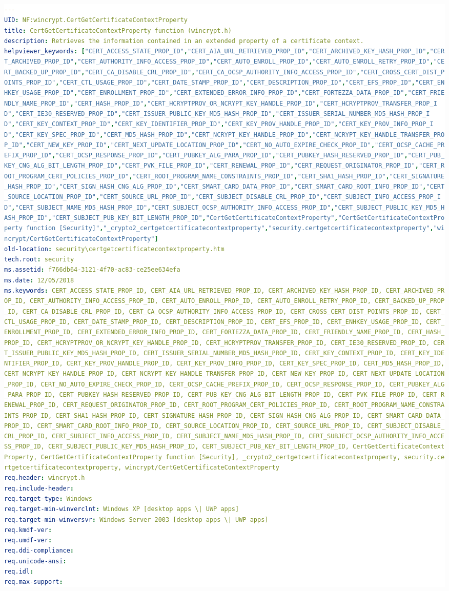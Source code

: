 ```yaml
---
UID: NF:wincrypt.CertGetCertificateContextProperty
title: CertGetCertificateContextProperty function (wincrypt.h)
description: Retrieves the information contained in an extended property of a certificate context.
helpviewer_keywords: ["CERT_ACCESS_STATE_PROP_ID","CERT_AIA_URL_RETRIEVED_PROP_ID","CERT_ARCHIVED_KEY_HASH_PROP_ID","CERT_ARCHIVED_PROP_ID","CERT_AUTHORITY_INFO_ACCESS_PROP_ID","CERT_AUTO_ENROLL_PROP_ID","CERT_AUTO_ENROLL_RETRY_PROP_ID","CERT_BACKED_UP_PROP_ID","CERT_CA_DISABLE_CRL_PROP_ID","CERT_CA_OCSP_AUTHORITY_INFO_ACCESS_PROP_ID","CERT_CROSS_CERT_DIST_POINTS_PROP_ID","CERT_CTL_USAGE_PROP_ID","CERT_DATE_STAMP_PROP_ID","CERT_DESCRIPTION_PROP_ID","CERT_EFS_PROP_ID","CERT_ENHKEY_USAGE_PROP_ID","CERT_ENROLLMENT_PROP_ID","CERT_EXTENDED_ERROR_INFO_PROP_ID","CERT_FORTEZZA_DATA_PROP_ID","CERT_FRIENDLY_NAME_PROP_ID","CERT_HASH_PROP_ID","CERT_HCRYPTPROV_OR_NCRYPT_KEY_HANDLE_PROP_ID","CERT_HCRYPTPROV_TRANSFER_PROP_ID","CERT_IE30_RESERVED_PROP_ID","CERT_ISSUER_PUBLIC_KEY_MD5_HASH_PROP_ID","CERT_ISSUER_SERIAL_NUMBER_MD5_HASH_PROP_ID","CERT_KEY_CONTEXT_PROP_ID","CERT_KEY_IDENTIFIER_PROP_ID","CERT_KEY_PROV_HANDLE_PROP_ID","CERT_KEY_PROV_INFO_PROP_ID","CERT_KEY_SPEC_PROP_ID","CERT_MD5_HASH_PROP_ID","CERT_NCRYPT_KEY_HANDLE_PROP_ID","CERT_NCRYPT_KEY_HANDLE_TRANSFER_PROP_ID","CERT_NEW_KEY_PROP_ID","CERT_NEXT_UPDATE_LOCATION_PROP_ID","CERT_NO_AUTO_EXPIRE_CHECK_PROP_ID","CERT_OCSP_CACHE_PREFIX_PROP_ID","CERT_OCSP_RESPONSE_PROP_ID","CERT_PUBKEY_ALG_PARA_PROP_ID","CERT_PUBKEY_HASH_RESERVED_PROP_ID","CERT_PUB_KEY_CNG_ALG_BIT_LENGTH_PROP_ID","CERT_PVK_FILE_PROP_ID","CERT_RENEWAL_PROP_ID","CERT_REQUEST_ORIGINATOR_PROP_ID","CERT_ROOT_PROGRAM_CERT_POLICIES_PROP_ID","CERT_ROOT_PROGRAM_NAME_CONSTRAINTS_PROP_ID","CERT_SHA1_HASH_PROP_ID","CERT_SIGNATURE_HASH_PROP_ID","CERT_SIGN_HASH_CNG_ALG_PROP_ID","CERT_SMART_CARD_DATA_PROP_ID","CERT_SMART_CARD_ROOT_INFO_PROP_ID","CERT_SOURCE_LOCATION_PROP_ID","CERT_SOURCE_URL_PROP_ID","CERT_SUBJECT_DISABLE_CRL_PROP_ID","CERT_SUBJECT_INFO_ACCESS_PROP_ID","CERT_SUBJECT_NAME_MD5_HASH_PROP_ID","CERT_SUBJECT_OCSP_AUTHORITY_INFO_ACCESS_PROP_ID","CERT_SUBJECT_PUBLIC_KEY_MD5_HASH_PROP_ID","CERT_SUBJECT_PUB_KEY_BIT_LENGTH_PROP_ID","CertGetCertificateContextProperty","CertGetCertificateContextProperty function [Security]","_crypto2_certgetcertificatecontextproperty","security.certgetcertificatecontextproperty","wincrypt/CertGetCertificateContextProperty"]
old-location: security\certgetcertificatecontextproperty.htm
tech.root: security
ms.assetid: f766db64-3121-4f70-ac83-ce25ee634efa
ms.date: 12/05/2018
ms.keywords: CERT_ACCESS_STATE_PROP_ID, CERT_AIA_URL_RETRIEVED_PROP_ID, CERT_ARCHIVED_KEY_HASH_PROP_ID, CERT_ARCHIVED_PROP_ID, CERT_AUTHORITY_INFO_ACCESS_PROP_ID, CERT_AUTO_ENROLL_PROP_ID, CERT_AUTO_ENROLL_RETRY_PROP_ID, CERT_BACKED_UP_PROP_ID, CERT_CA_DISABLE_CRL_PROP_ID, CERT_CA_OCSP_AUTHORITY_INFO_ACCESS_PROP_ID, CERT_CROSS_CERT_DIST_POINTS_PROP_ID, CERT_CTL_USAGE_PROP_ID, CERT_DATE_STAMP_PROP_ID, CERT_DESCRIPTION_PROP_ID, CERT_EFS_PROP_ID, CERT_ENHKEY_USAGE_PROP_ID, CERT_ENROLLMENT_PROP_ID, CERT_EXTENDED_ERROR_INFO_PROP_ID, CERT_FORTEZZA_DATA_PROP_ID, CERT_FRIENDLY_NAME_PROP_ID, CERT_HASH_PROP_ID, CERT_HCRYPTPROV_OR_NCRYPT_KEY_HANDLE_PROP_ID, CERT_HCRYPTPROV_TRANSFER_PROP_ID, CERT_IE30_RESERVED_PROP_ID, CERT_ISSUER_PUBLIC_KEY_MD5_HASH_PROP_ID, CERT_ISSUER_SERIAL_NUMBER_MD5_HASH_PROP_ID, CERT_KEY_CONTEXT_PROP_ID, CERT_KEY_IDENTIFIER_PROP_ID, CERT_KEY_PROV_HANDLE_PROP_ID, CERT_KEY_PROV_INFO_PROP_ID, CERT_KEY_SPEC_PROP_ID, CERT_MD5_HASH_PROP_ID, CERT_NCRYPT_KEY_HANDLE_PROP_ID, CERT_NCRYPT_KEY_HANDLE_TRANSFER_PROP_ID, CERT_NEW_KEY_PROP_ID, CERT_NEXT_UPDATE_LOCATION_PROP_ID, CERT_NO_AUTO_EXPIRE_CHECK_PROP_ID, CERT_OCSP_CACHE_PREFIX_PROP_ID, CERT_OCSP_RESPONSE_PROP_ID, CERT_PUBKEY_ALG_PARA_PROP_ID, CERT_PUBKEY_HASH_RESERVED_PROP_ID, CERT_PUB_KEY_CNG_ALG_BIT_LENGTH_PROP_ID, CERT_PVK_FILE_PROP_ID, CERT_RENEWAL_PROP_ID, CERT_REQUEST_ORIGINATOR_PROP_ID, CERT_ROOT_PROGRAM_CERT_POLICIES_PROP_ID, CERT_ROOT_PROGRAM_NAME_CONSTRAINTS_PROP_ID, CERT_SHA1_HASH_PROP_ID, CERT_SIGNATURE_HASH_PROP_ID, CERT_SIGN_HASH_CNG_ALG_PROP_ID, CERT_SMART_CARD_DATA_PROP_ID, CERT_SMART_CARD_ROOT_INFO_PROP_ID, CERT_SOURCE_LOCATION_PROP_ID, CERT_SOURCE_URL_PROP_ID, CERT_SUBJECT_DISABLE_CRL_PROP_ID, CERT_SUBJECT_INFO_ACCESS_PROP_ID, CERT_SUBJECT_NAME_MD5_HASH_PROP_ID, CERT_SUBJECT_OCSP_AUTHORITY_INFO_ACCESS_PROP_ID, CERT_SUBJECT_PUBLIC_KEY_MD5_HASH_PROP_ID, CERT_SUBJECT_PUB_KEY_BIT_LENGTH_PROP_ID, CertGetCertificateContextProperty, CertGetCertificateContextProperty function [Security], _crypto2_certgetcertificatecontextproperty, security.certgetcertificatecontextproperty, wincrypt/CertGetCertificateContextProperty
req.header: wincrypt.h
req.include-header: 
req.target-type: Windows
req.target-min-winverclnt: Windows XP [desktop apps \| UWP apps]
req.target-min-winversvr: Windows Server 2003 [desktop apps \| UWP apps]
req.kmdf-ver: 
req.umdf-ver: 
req.ddi-compliance: 
req.unicode-ansi: 
req.idl: 
req.max-support: 
```